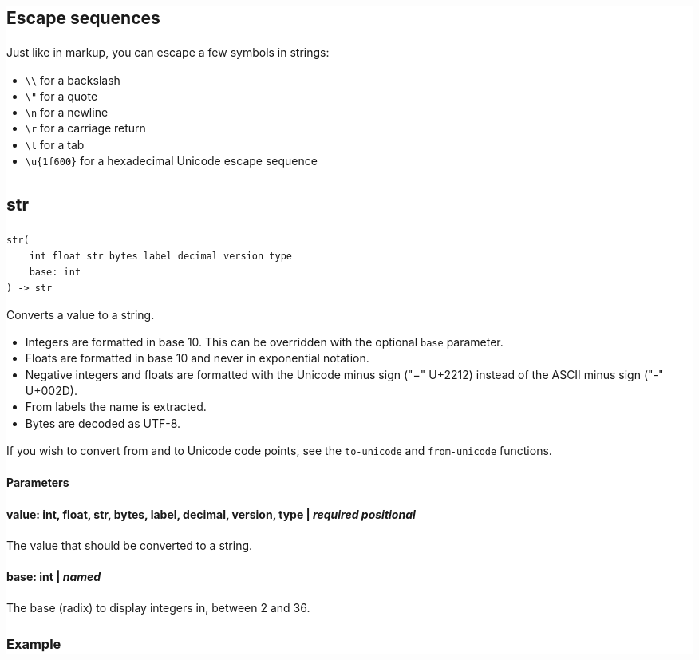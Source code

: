 </div>

## Escape sequences

Just like in markup, you can escape a few symbols in strings:

- <span class="typ-escape">`\\`</span> for a backslash
- <span class="typ-escape">`\"`</span> for a quote
- <span class="typ-escape">`\n`</span> for a newline
- <span class="typ-escape">`\r`</span> for a carriage return
- <span class="typ-escape">`\t`</span> for a tab
- <span class="typ-escape">`\u{1f600}`</span> for a hexadecimal Unicode
  escape sequence


## str

```
str(
    int float str bytes label decimal version type
    base: int
) -> str
```
Converts a value to a string.

- Integers are formatted in base 10. This can be overridden with the
  optional `base` parameter.
- Floats are formatted in base 10 and never in exponential notation.
- Negative integers and floats are formatted with the Unicode minus sign
  ("−" U+2212) instead of the ASCII minus sign ("-" U+002D).
- From labels the name is extracted.
- Bytes are decoded as UTF-8.

If you wish to convert from and to Unicode code points, see the
[`to-unicode`](/reference/foundations/str/#definitions-to-unicode) and
[`from-unicode`](/reference/foundations/str/#definitions-from-unicode)
functions.


#### Parameters


#### value: int, float, str, bytes, label, decimal, version, type | _required_ _positional_

The value that should be converted to a string.


#### base: int | _named_

The base (radix) to display integers in, between 2 and 36.


### Example

<div class="previewed-code">
